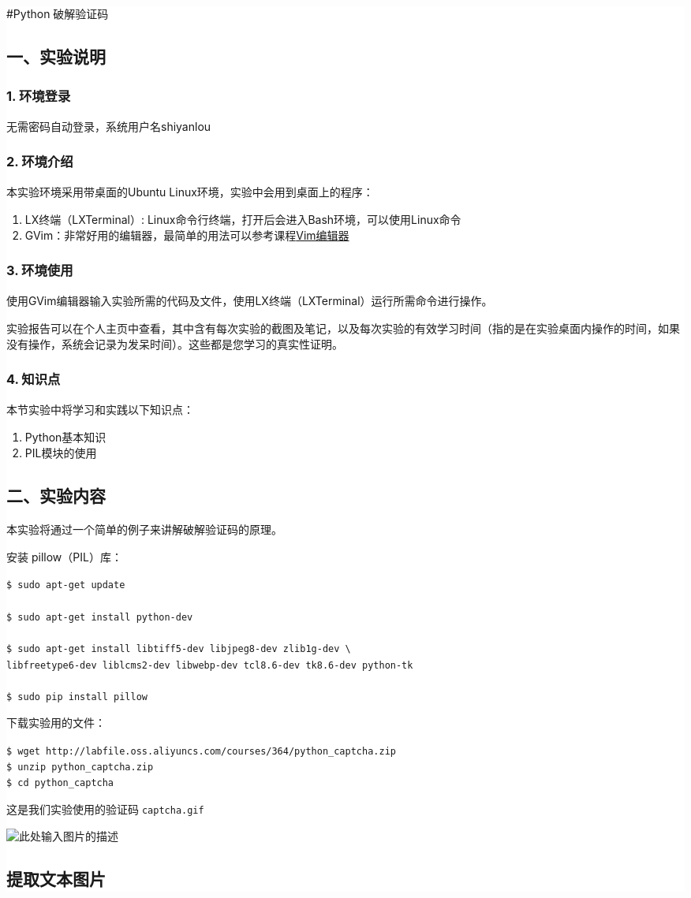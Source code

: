 #Python 破解验证码

## 一、实验说明

### 1. 环境登录

无需密码自动登录，系统用户名shiyanlou

### 2. 环境介绍

本实验环境采用带桌面的Ubuntu Linux环境，实验中会用到桌面上的程序：

1. LX终端（LXTerminal）: Linux命令行终端，打开后会进入Bash环境，可以使用Linux命令
2. GVim：非常好用的编辑器，最简单的用法可以参考课程[Vim编辑器](http://www.shiyanlou.com/courses/2)

### 3. 环境使用

使用GVim编辑器输入实验所需的代码及文件，使用LX终端（LXTerminal）运行所需命令进行操作。


实验报告可以在个人主页中查看，其中含有每次实验的截图及笔记，以及每次实验的有效学习时间（指的是在实验桌面内操作的时间，如果没有操作，系统会记录为发呆时间）。这些都是您学习的真实性证明。

### 4. 知识点

本节实验中将学习和实践以下知识点：

1. Python基本知识
2. PIL模块的使用

## 二、实验内容

本实验将通过一个简单的例子来讲解破解验证码的原理。

安装 pillow（PIL）库：

    $ sudo apt-get update

    $ sudo apt-get install python-dev
    
    $ sudo apt-get install libtiff5-dev libjpeg8-dev zlib1g-dev \
    libfreetype6-dev liblcms2-dev libwebp-dev tcl8.6-dev tk8.6-dev python-tk
    
    $ sudo pip install pillow
    

下载实验用的文件：
    
    $ wget http://labfile.oss.aliyuncs.com/courses/364/python_captcha.zip
    $ unzip python_captcha.zip
    $ cd python_captcha
    

这是我们实验使用的验证码 ``captcha.gif``

![此处输入图片的描述](https://dn-anything-about-doc.qbox.me/document-uid8834labid1165timestamp1468333370769.png/wm)



## 提取文本图片
